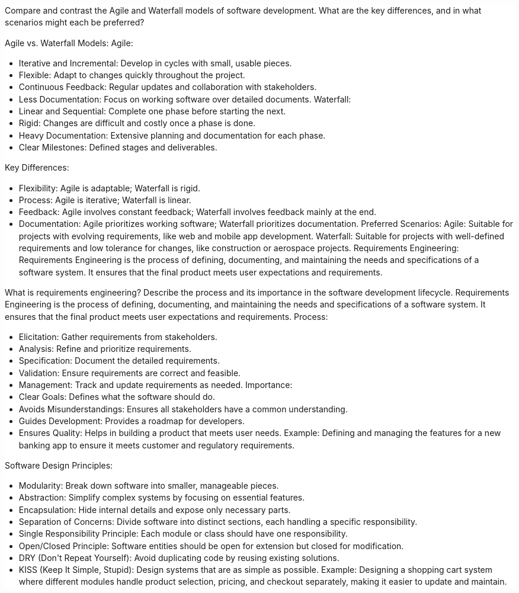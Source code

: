 Compare and contrast the Agile and Waterfall models of software development. What are the key differences, and in what scenarios might each be preferred?

Agile vs. Waterfall Models:
Agile:
* Iterative and Incremental: Develop in cycles with small, usable pieces.
* Flexible: Adapt to changes quickly throughout the project.
* Continuous Feedback: Regular updates and collaboration with stakeholders.
* Less Documentation: Focus on working software over detailed documents.
Waterfall:
* Linear and Sequential: Complete one phase before starting the next.
* Rigid: Changes are difficult and costly once a phase is done.
* Heavy Documentation: Extensive planning and documentation for each phase.
* Clear Milestones: Defined stages and deliverables.

Key Differences:
* Flexibility: Agile is adaptable; Waterfall is rigid.
* Process: Agile is iterative; Waterfall is linear.
* Feedback: Agile involves constant feedback; Waterfall involves feedback mainly at the end.
* Documentation: Agile prioritizes working software; Waterfall prioritizes documentation.
Preferred Scenarios:
Agile: Suitable for projects with evolving requirements, like web and mobile app development.
Waterfall: Suitable for projects with well-defined requirements and low tolerance for changes, like construction or aerospace projects.
Requirements Engineering: 
Requirements Engineering is the process of defining, documenting, and maintaining the needs and specifications of a software system. It ensures that the final product meets user expectations and requirements.

What is requirements engineering? Describe the process and its importance in the software development lifecycle.
Requirements Engineering is the process of defining, documenting, and maintaining the needs and specifications of a software system. It ensures that the final product meets user expectations and requirements.
Process:
* Elicitation: Gather requirements from stakeholders.
* Analysis: Refine and prioritize requirements.
* Specification: Document the detailed requirements.
* Validation: Ensure requirements are correct and feasible.
* Management: Track and update requirements as needed.
Importance:
* Clear Goals: Defines what the software should do.
* Avoids Misunderstandings: Ensures all stakeholders have a common understanding.
* Guides Development: Provides a roadmap for developers.
* Ensures Quality: Helps in building a product that meets user needs.
Example: Defining and managing the features for a new banking app to ensure it meets customer and regulatory requirements.

Software Design Principles:
* Modularity: Break down software into smaller, manageable pieces.
* Abstraction: Simplify complex systems by focusing on essential features.
* Encapsulation: Hide internal details and expose only necessary parts.
* Separation of Concerns: Divide software into distinct sections, each handling a specific responsibility.
* Single Responsibility Principle: Each module or class should have one responsibility.
* Open/Closed Principle: Software entities should be open for extension but closed for modification.
* DRY (Don't Repeat Yourself): Avoid duplicating code by reusing existing solutions.
* KISS (Keep It Simple, Stupid): Design systems that are as simple as possible.
Example:
Designing a shopping cart system where different modules handle product selection, pricing, and checkout separately, making it easier to update and maintain.
